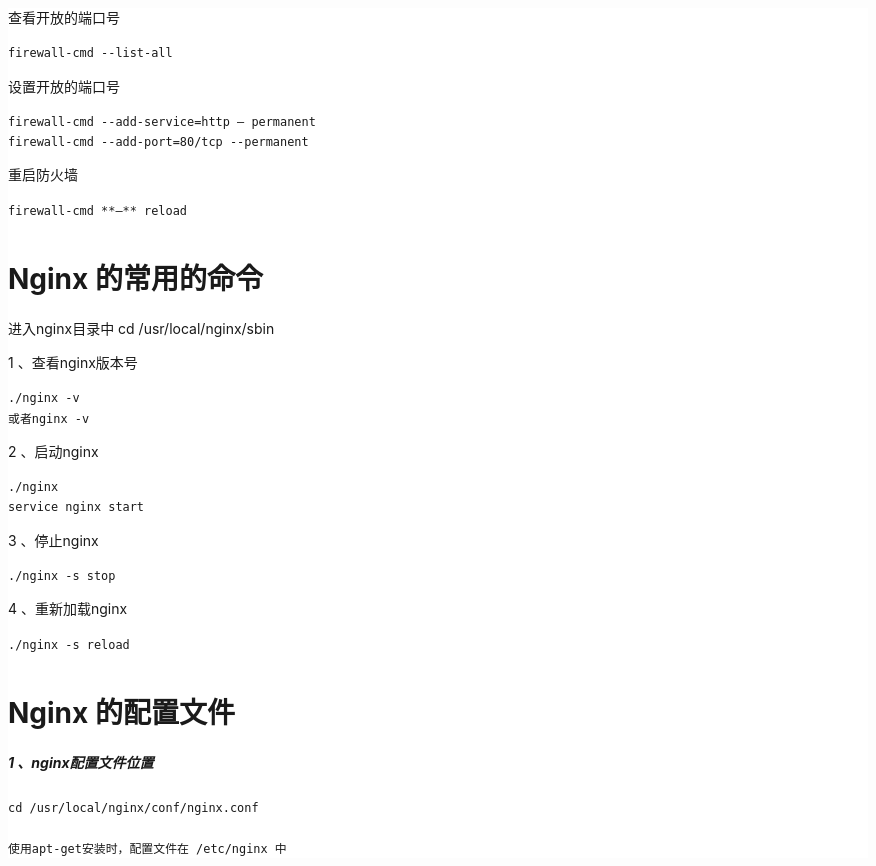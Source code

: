 查看开放的端口号

```
firewall-cmd --list-all
```

设置开放的端口号

```
firewall-cmd --add-service=http – permanent
firewall-cmd --add-port=80/tcp --permanent
```

重启防火墙

```
firewall-cmd **–** reload
```

# Nginx 的常用的命令

进入nginx目录中
cd /usr/local/nginx/sbin

1 、查看nginx版本号

```
./nginx -v
或者nginx -v
```

2 、启动nginx

```
./nginx
service nginx start
```

3 、停止nginx

```
./nginx -s stop
```

4 、重新加载nginx

```
./nginx -s reload
```

# Nginx 的配置文件

##### 1 、nginx配置文件位置

```
cd /usr/local/nginx/conf/nginx.conf

使用apt-get安装时，配置文件在 /etc/nginx 中
```
